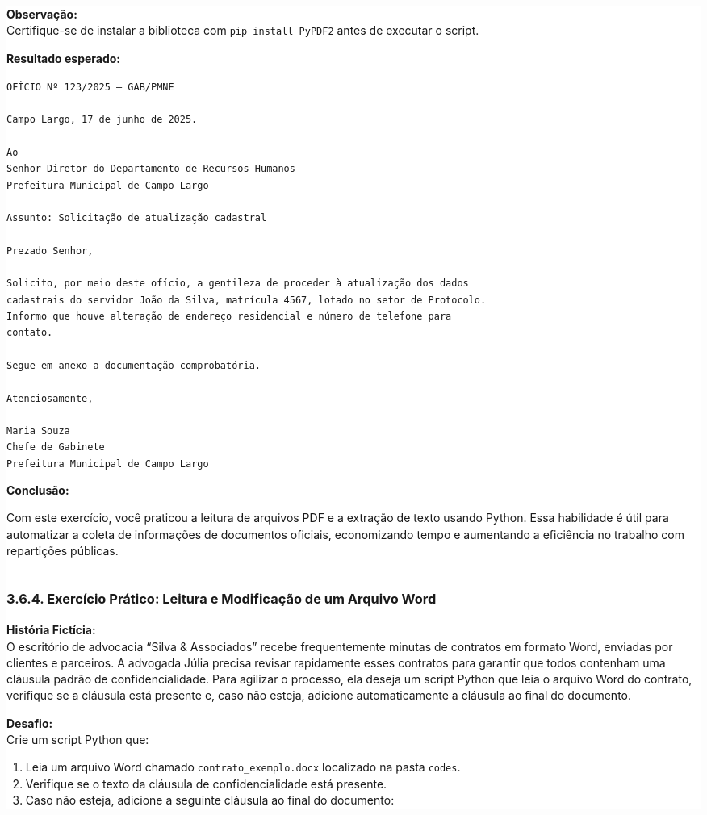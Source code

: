 **Observação:**  
Certifique-se de instalar a biblioteca com `pip install PyPDF2` antes de executar o script.

**Resultado esperado:**

```plaintext
OFÍCIO Nº 123/2025 – GAB/PMNE  
 
Campo Largo, 17 de junho de 2025.  
 
Ao   
Senhor Diretor do Departamento de Recursos Humanos   
Prefeitura Municipal de Campo Largo  
 
Assunto: Solicitação de atualização cadastral  
 
Prezado Senhor,  
 
Solicito, por meio deste ofício, a gentileza de proceder à atualização dos dados 
cadastrais do servidor João da Silva, matrícula 4567, lotado no setor de Protocolo. 
Informo que houve alteração de endereço residencial e número de telefone para 
contato.  
 
Segue em anexo a documentação comprobatória.  
 
Atenciosamente,  
 
Maria Souza   
Chefe de Gabinete   
Prefeitura Municipal de Campo Largo
```

**Conclusão:**

Com este exercício, você praticou a leitura de arquivos PDF e a extração de texto usando Python. Essa habilidade é útil para automatizar a coleta de informações de documentos oficiais, economizando tempo e aumentando a eficiência no trabalho com repartições públicas.

***

### 3.6.4. Exercício Prático: Leitura e Modificação de um Arquivo Word

**História Fictícia:**  
O escritório de advocacia “Silva & Associados” recebe frequentemente minutas de contratos em formato Word, enviadas por clientes e parceiros. A advogada Júlia precisa revisar rapidamente esses contratos para garantir que todos contenham uma cláusula padrão de confidencialidade. Para agilizar o processo, ela deseja um script Python que leia o arquivo Word do contrato, verifique se a cláusula está presente e, caso não esteja, adicione automaticamente a cláusula ao final do documento.

**Desafio:**  
Crie um script Python que:

1. Leia um arquivo Word chamado `contrato_exemplo.docx` localizado na pasta `codes`.
2. Verifique se o texto da cláusula de confidencialidade está presente.
3. Caso não esteja, adicione a seguinte cláusula ao final do documento:
